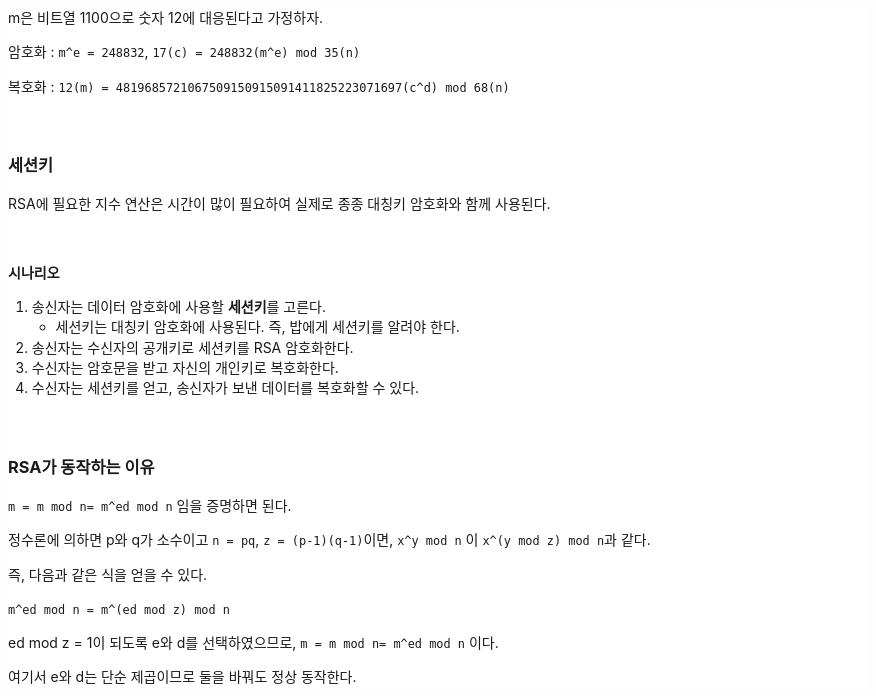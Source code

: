 m은 비트열 1100으로 숫자 12에 대응된다고 가정하자.

암호화 : `m^e = 248832`, `17(c) = 248832(m^e) mod 35(n)`

복호화 : `12(m) = 4819685721067509150915091411825223071697(c^d) mod 68(n)`

<br/>

### 세션키

RSA에 필요한 지수 연산은 시간이 많이 필요하여 실제로 종종 대칭키 암호화와 함께 사용된다.

<br/>

**시나리오**

1. 송신자는 데이터 암호화에 사용할 **세션키**를 고른다.
    - 세션키는 대칭키 암호화에 사용된다. 즉, 밥에게 세션키를 알려야 한다.
2. 송신자는 수신자의 공개키로 세션키를 RSA 암호화한다.
3. 수신자는 암호문을 받고 자신의 개인키로 복호화한다.
4. 수신자는 세션키를 얻고, 송신자가 보낸 데이터를 복호화할 수 있다.

<br/>

### RSA가 동작하는 이유

`m = m mod n= m^ed mod n` 임을 증명하면 된다.

정수론에 의하면 p와 q가 소수이고 `n = pq`, `z = (p-1)(q-1)`이면, `x^y mod n` 이 `x^(y mod z) mod n`과 같다.

즉, 다음과 같은 식을 얻을 수 있다.

`m^ed mod n = m^(ed mod z) mod n`

ed mod z = 1이 되도록 e와 d를 선택하였으므로, `m = m mod n= m^ed mod n` 이다.

여기서 e와 d는 단순 제곱이므로 둘을 바꿔도 정상 동작한다.